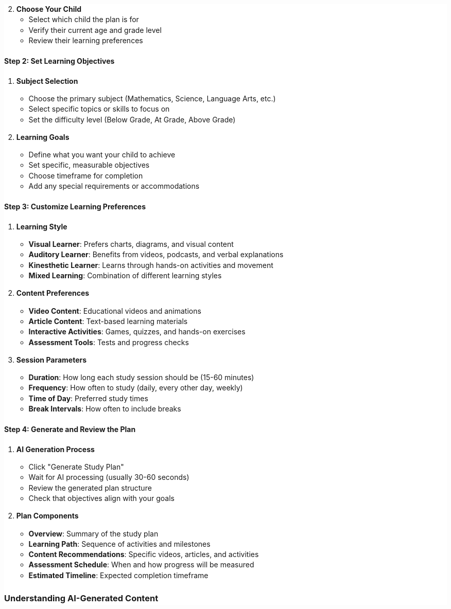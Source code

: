 2. **Choose Your Child**
   - Select which child the plan is for
   - Verify their current age and grade level
   - Review their learning preferences

#### Step 2: Set Learning Objectives

1. **Subject Selection**
   - Choose the primary subject (Mathematics, Science, Language Arts, etc.)
   - Select specific topics or skills to focus on
   - Set the difficulty level (Below Grade, At Grade, Above Grade)

2. **Learning Goals**
   - Define what you want your child to achieve
   - Set specific, measurable objectives
   - Choose timeframe for completion
   - Add any special requirements or accommodations

#### Step 3: Customize Learning Preferences

1. **Learning Style**
   - **Visual Learner**: Prefers charts, diagrams, and visual content
   - **Auditory Learner**: Benefits from videos, podcasts, and verbal explanations
   - **Kinesthetic Learner**: Learns through hands-on activities and movement
   - **Mixed Learning**: Combination of different learning styles

2. **Content Preferences**
   - **Video Content**: Educational videos and animations
   - **Article Content**: Text-based learning materials
   - **Interactive Activities**: Games, quizzes, and hands-on exercises
   - **Assessment Tools**: Tests and progress checks

3. **Session Parameters**
   - **Duration**: How long each study session should be (15-60 minutes)
   - **Frequency**: How often to study (daily, every other day, weekly)
   - **Time of Day**: Preferred study times
   - **Break Intervals**: How often to include breaks

#### Step 4: Generate and Review the Plan

1. **AI Generation Process**
   - Click "Generate Study Plan"
   - Wait for AI processing (usually 30-60 seconds)
   - Review the generated plan structure
   - Check that objectives align with your goals

2. **Plan Components**
   - **Overview**: Summary of the study plan
   - **Learning Path**: Sequence of activities and milestones
   - **Content Recommendations**: Specific videos, articles, and activities
   - **Assessment Schedule**: When and how progress will be measured
   - **Estimated Timeline**: Expected completion timeframe

### Understanding AI-Generated Content
